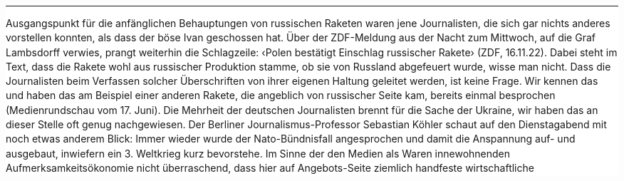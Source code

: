 
-----

Ausgangspunkt für die anfänglichen Behauptungen von russischen Raketen waren jene Journalisten, die
sich gar nichts anderes vorstellen konnten, als dass der böse Ivan geschossen hat. Über der ZDF-Meldung
aus der Nacht zum Mittwoch, auf die Graf Lambsdorff verwies, prangt weiterhin die Schlagzeile: ‹Polen bestätigt Einschlag russischer Rakete› (ZDF, 16.11.22). Dabei steht im Text, dass die Rakete wohl aus russischer Produktion stamme, ob sie von Russland abgefeuert wurde, wisse man nicht. Dass die Journalisten
beim Verfassen solcher Überschriften von ihrer eigenen Haltung geleitet werden, ist keine Frage. Wir kennen
das und haben das am Beispiel einer anderen Rakete, die angeblich von russischer Seite kam, bereits einmal besprochen (Medienrundschau vom 17. Juni). Die Mehrheit der deutschen Journalisten brennt für die
Sache der Ukraine, wir haben das an dieser Stelle oft genug nachgewiesen.
Der Berliner Journalismus-Professor Sebastian Köhler schaut auf den Dienstagabend mit noch etwas anderem Blick:
Immer wieder wurde der Nato-Bündnisfall angesprochen und damit die Anspannung auf- und ausgebaut,
inwiefern ein 3. Weltkrieg kurz bevorstehe. Im Sinne der den Medien als Waren innewohnenden Aufmerksamkeitsökonomie nicht überraschend, dass hier auf Angebots-Seite ziemlich handfeste wirtschaftliche
